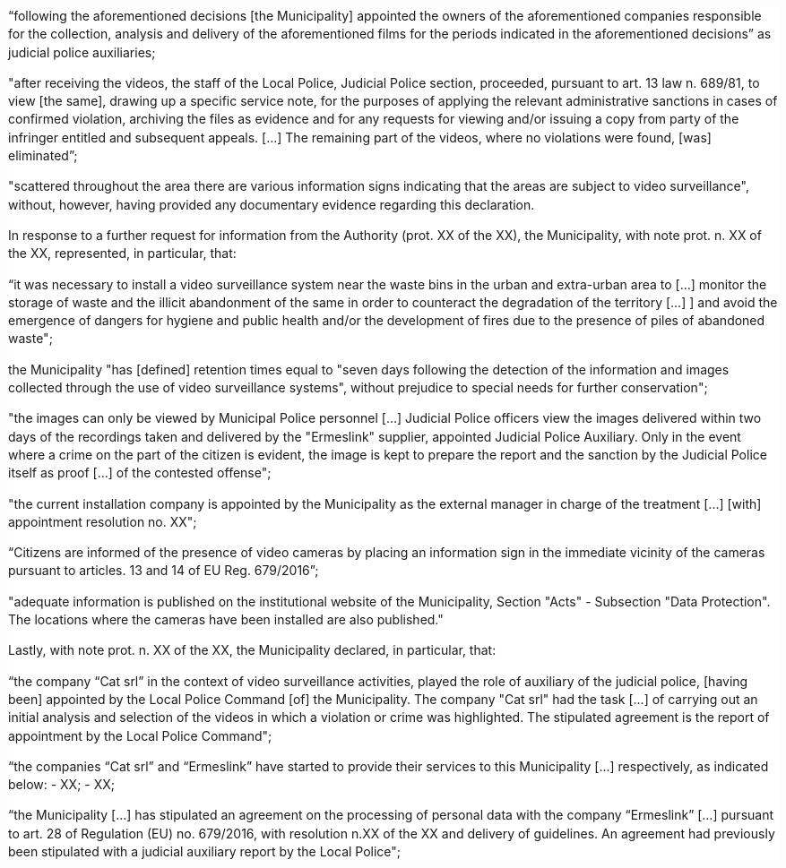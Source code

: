 “following the aforementioned decisions \[the Municipality\] appointed the owners of the aforementioned companies responsible for the collection, analysis and delivery of the aforementioned films for the periods indicated in the aforementioned decisions” as judicial police auxiliaries;

"after receiving the videos, the staff of the Local Police, Judicial Police section, proceeded, pursuant to art. 13 law n. 689/81, to view \[the same\], drawing up a specific service note, for the purposes of applying the relevant administrative sanctions in cases of confirmed violation, archiving the files as evidence and for any requests for viewing and/or issuing a copy from party of the infringer entitled and subsequent appeals. \[…\] The remaining part of the videos, where no violations were found, \[was\] eliminated”;

"scattered throughout the area there are various information signs indicating that the areas are subject to video surveillance", without, however, having provided any documentary evidence regarding this declaration.

In response to a further request for information from the Authority (prot. XX of the XX), the Municipality, with note prot. n. XX of the XX, represented, in particular, that:

“it was necessary to install a video surveillance system near the waste bins in the urban and extra-urban area to \[…\] monitor the storage of waste and the illicit abandonment of the same in order to counteract the degradation of the territory \[…\] \] and avoid the emergence of dangers for hygiene and public health and/or the development of fires due to the presence of piles of abandoned waste";

the Municipality "has \[defined\] retention times equal to "seven days following the detection of the information and images collected through the use of video surveillance systems", without prejudice to special needs for further conservation";

"the images can only be viewed by Municipal Police personnel \[...\] Judicial Police officers view the images delivered within two days of the recordings taken and delivered by the "Ermeslink" supplier, appointed Judicial Police Auxiliary. Only in the event where a crime on the part of the citizen is evident, the image is kept to prepare the report and the sanction by the Judicial Police itself as proof \[...\] of the contested offense";

"the current installation company is appointed by the Municipality as the external manager in charge of the treatment \[...\] \[with\] appointment resolution no. XX";

“Citizens are informed of the presence of video cameras by placing an information sign in the immediate vicinity of the cameras pursuant to articles. 13 and 14 of EU Reg. 679/2016”;

"adequate information is published on the institutional website of the Municipality, Section "Acts" - Subsection "Data Protection". The locations where the cameras have been installed are also published."

Lastly, with note prot. n. XX of the XX, the Municipality declared, in particular, that:

“the company “Cat srl” in the context of video surveillance activities, played the role of auxiliary of the judicial police, \[having been\] appointed by the Local Police Command \[of\] the Municipality. The company "Cat srl" had the task \[...\] of carrying out an initial analysis and selection of the videos in which a violation or crime was highlighted. The stipulated agreement is the report of appointment by the Local Police Command";

“the companies “Cat srl” and “Ermeslink” have started to provide their services to this Municipality \[...\] respectively, as indicated below: - XX; - XX;

“the Municipality \[…\] has stipulated an agreement on the processing of personal data with the company “Ermeslink” \[…\] pursuant to art. 28 of Regulation (EU) no. 679/2016, with resolution n.XX of the XX and delivery of guidelines. An agreement had previously been stipulated with a judicial auxiliary report by the Local Police";
